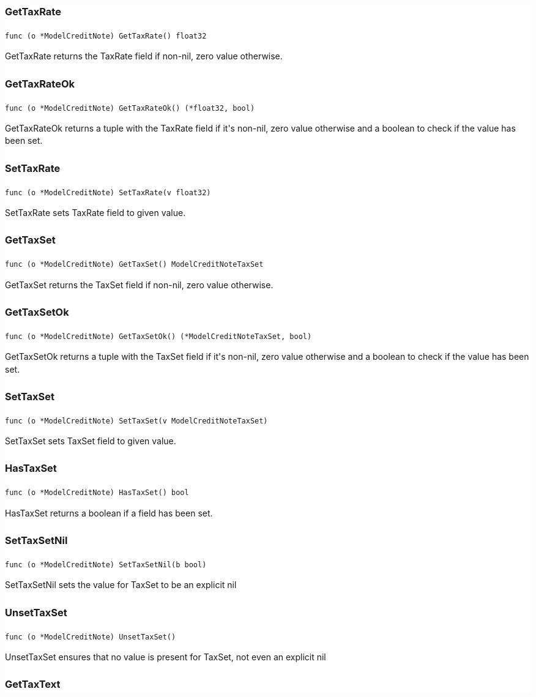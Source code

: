 
### GetTaxRate

`func (o *ModelCreditNote) GetTaxRate() float32`

GetTaxRate returns the TaxRate field if non-nil, zero value otherwise.

### GetTaxRateOk

`func (o *ModelCreditNote) GetTaxRateOk() (*float32, bool)`

GetTaxRateOk returns a tuple with the TaxRate field if it's non-nil, zero value otherwise
and a boolean to check if the value has been set.

### SetTaxRate

`func (o *ModelCreditNote) SetTaxRate(v float32)`

SetTaxRate sets TaxRate field to given value.


### GetTaxSet

`func (o *ModelCreditNote) GetTaxSet() ModelCreditNoteTaxSet`

GetTaxSet returns the TaxSet field if non-nil, zero value otherwise.

### GetTaxSetOk

`func (o *ModelCreditNote) GetTaxSetOk() (*ModelCreditNoteTaxSet, bool)`

GetTaxSetOk returns a tuple with the TaxSet field if it's non-nil, zero value otherwise
and a boolean to check if the value has been set.

### SetTaxSet

`func (o *ModelCreditNote) SetTaxSet(v ModelCreditNoteTaxSet)`

SetTaxSet sets TaxSet field to given value.

### HasTaxSet

`func (o *ModelCreditNote) HasTaxSet() bool`

HasTaxSet returns a boolean if a field has been set.

### SetTaxSetNil

`func (o *ModelCreditNote) SetTaxSetNil(b bool)`

 SetTaxSetNil sets the value for TaxSet to be an explicit nil

### UnsetTaxSet
`func (o *ModelCreditNote) UnsetTaxSet()`

UnsetTaxSet ensures that no value is present for TaxSet, not even an explicit nil
### GetTaxText
